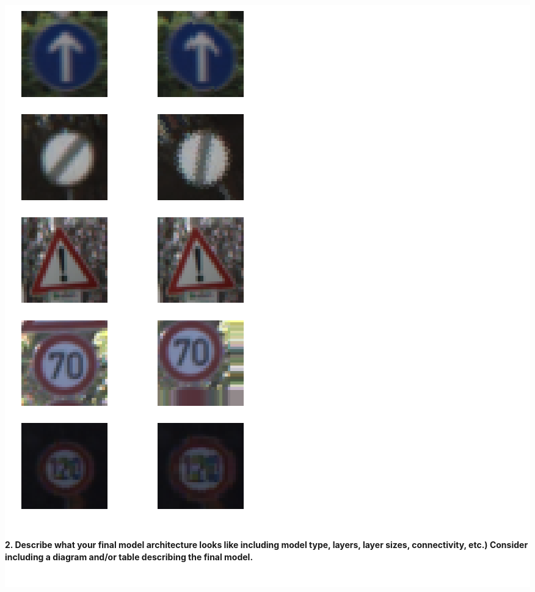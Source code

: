 ![](writeup_images/augmentation.png)

#### 2. Describe what your final model architecture looks like including model type, layers, layer sizes, connectivity, etc.) Consider including a diagram and/or table describing the final model.

​
